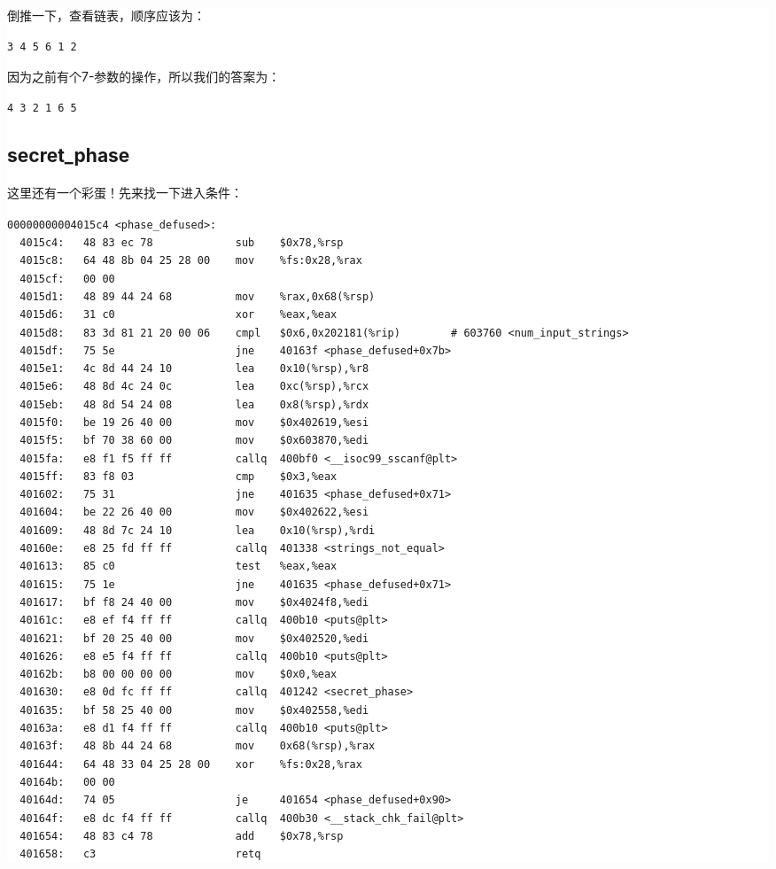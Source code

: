 倒推一下，查看链表，顺序应该为：

```text
3 4 5 6 1 2
```

因为之前有个7-参数的操作，所以我们的答案为：

```text
4 3 2 1 6 5
```

## secret_phase

这里还有一个彩蛋！先来找一下进入条件：

```assembly
00000000004015c4 <phase_defused>:
  4015c4:	48 83 ec 78          	sub    $0x78,%rsp
  4015c8:	64 48 8b 04 25 28 00 	mov    %fs:0x28,%rax
  4015cf:	00 00 
  4015d1:	48 89 44 24 68       	mov    %rax,0x68(%rsp)
  4015d6:	31 c0                	xor    %eax,%eax
  4015d8:	83 3d 81 21 20 00 06 	cmpl   $0x6,0x202181(%rip)        # 603760 <num_input_strings>
  4015df:	75 5e                	jne    40163f <phase_defused+0x7b>
  4015e1:	4c 8d 44 24 10       	lea    0x10(%rsp),%r8
  4015e6:	48 8d 4c 24 0c       	lea    0xc(%rsp),%rcx
  4015eb:	48 8d 54 24 08       	lea    0x8(%rsp),%rdx
  4015f0:	be 19 26 40 00       	mov    $0x402619,%esi
  4015f5:	bf 70 38 60 00       	mov    $0x603870,%edi
  4015fa:	e8 f1 f5 ff ff       	callq  400bf0 <__isoc99_sscanf@plt>
  4015ff:	83 f8 03             	cmp    $0x3,%eax
  401602:	75 31                	jne    401635 <phase_defused+0x71>
  401604:	be 22 26 40 00       	mov    $0x402622,%esi
  401609:	48 8d 7c 24 10       	lea    0x10(%rsp),%rdi
  40160e:	e8 25 fd ff ff       	callq  401338 <strings_not_equal>
  401613:	85 c0                	test   %eax,%eax
  401615:	75 1e                	jne    401635 <phase_defused+0x71>
  401617:	bf f8 24 40 00       	mov    $0x4024f8,%edi
  40161c:	e8 ef f4 ff ff       	callq  400b10 <puts@plt>
  401621:	bf 20 25 40 00       	mov    $0x402520,%edi
  401626:	e8 e5 f4 ff ff       	callq  400b10 <puts@plt>
  40162b:	b8 00 00 00 00       	mov    $0x0,%eax
  401630:	e8 0d fc ff ff       	callq  401242 <secret_phase>
  401635:	bf 58 25 40 00       	mov    $0x402558,%edi
  40163a:	e8 d1 f4 ff ff       	callq  400b10 <puts@plt>
  40163f:	48 8b 44 24 68       	mov    0x68(%rsp),%rax
  401644:	64 48 33 04 25 28 00 	xor    %fs:0x28,%rax
  40164b:	00 00 
  40164d:	74 05                	je     401654 <phase_defused+0x90>
  40164f:	e8 dc f4 ff ff       	callq  400b30 <__stack_chk_fail@plt>
  401654:	48 83 c4 78          	add    $0x78,%rsp
  401658:	c3                   	retq 
```
